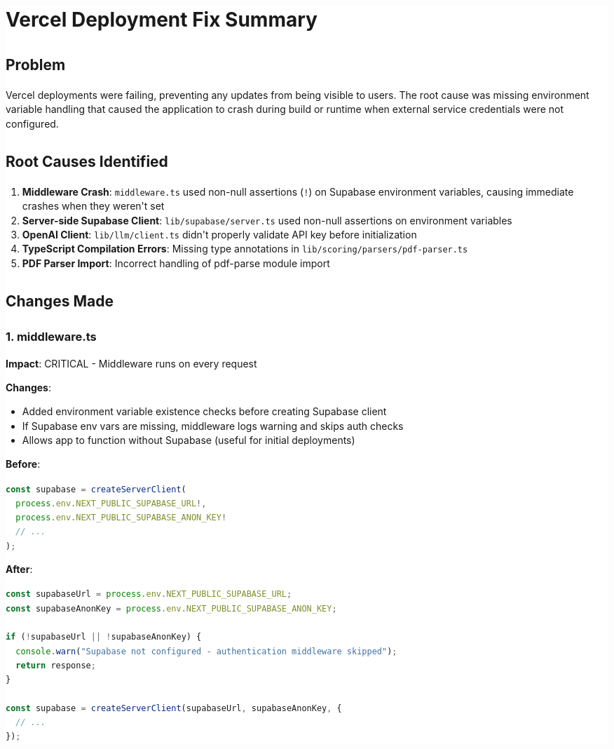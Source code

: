 # Vercel Deployment Fix Summary

## Problem

Vercel deployments were failing, preventing any updates from being visible to users. The root cause was missing environment variable handling that caused the application to crash during build or runtime when external service credentials were not configured.

## Root Causes Identified

1. **Middleware Crash**: `middleware.ts` used non-null assertions (`!`) on Supabase environment variables, causing immediate crashes when they weren't set
2. **Server-side Supabase Client**: `lib/supabase/server.ts` used non-null assertions on environment variables
3. **OpenAI Client**: `lib/llm/client.ts` didn't properly validate API key before initialization
4. **TypeScript Compilation Errors**: Missing type annotations in `lib/scoring/parsers/pdf-parser.ts`
5. **PDF Parser Import**: Incorrect handling of pdf-parse module import

## Changes Made

### 1. middleware.ts

**Impact**: CRITICAL - Middleware runs on every request

**Changes**:

- Added environment variable existence checks before creating Supabase client
- If Supabase env vars are missing, middleware logs warning and skips auth checks
- Allows app to function without Supabase (useful for initial deployments)

**Before**:

```typescript
const supabase = createServerClient(
  process.env.NEXT_PUBLIC_SUPABASE_URL!,
  process.env.NEXT_PUBLIC_SUPABASE_ANON_KEY!
  // ...
);
```

**After**:

```typescript
const supabaseUrl = process.env.NEXT_PUBLIC_SUPABASE_URL;
const supabaseAnonKey = process.env.NEXT_PUBLIC_SUPABASE_ANON_KEY;

if (!supabaseUrl || !supabaseAnonKey) {
  console.warn("Supabase not configured - authentication middleware skipped");
  return response;
}

const supabase = createServerClient(supabaseUrl, supabaseAnonKey, {
  // ...
});
```
